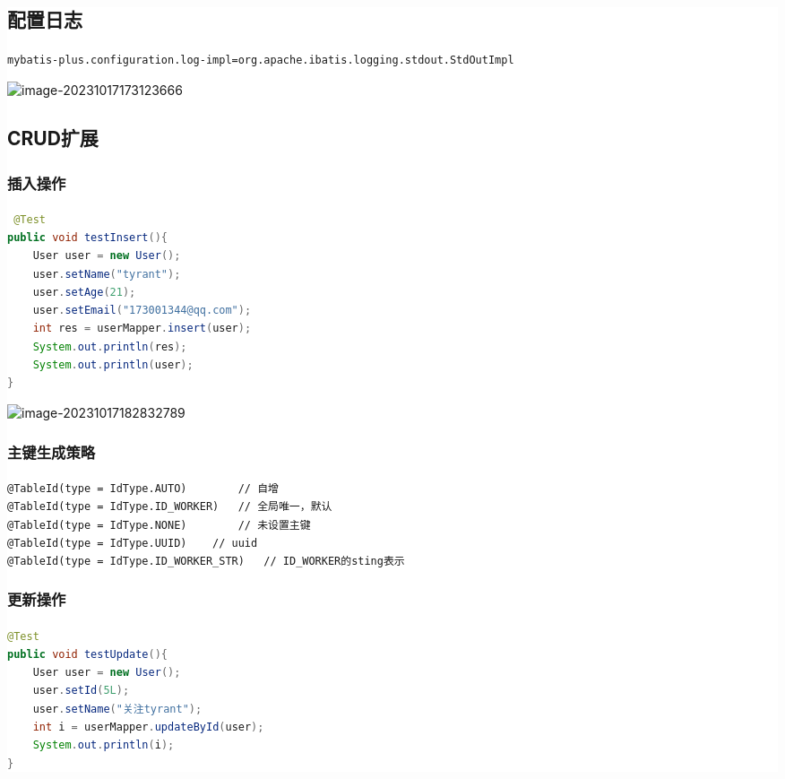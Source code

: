 ## 配置日志

```
mybatis-plus.configuration.log-impl=org.apache.ibatis.logging.stdout.StdOutImpl
```

![image-20231017173123666](C:\Users\Tyrant\AppData\Roaming\Typora\typora-user-images\image-20231017173123666.png)

## CRUD扩展

### 插入操作

~~~java
 @Test
public void testInsert(){
    User user = new User();
    user.setName("tyrant");
    user.setAge(21);
    user.setEmail("173001344@qq.com");
    int res = userMapper.insert(user);
    System.out.println(res);
    System.out.println(user);
}
~~~



![image-20231017182832789](C:\Users\Tyrant\AppData\Roaming\Typora\typora-user-images\image-20231017182832789.png)

### 主键生成策略

~~~
@TableId(type = IdType.AUTO)		// 自增
@TableId(type = IdType.ID_WORKER)	// 全局唯一，默认
@TableId(type = IdType.NONE)		// 未设置主键
@TableId(type = IdType.UUID)	// uuid
@TableId(type = IdType.ID_WORKER_STR)	// ID_WORKER的sting表示
~~~

### 更新操作

~~~java
@Test
public void testUpdate(){
    User user = new User();
    user.setId(5L);
    user.setName("关注tyrant");
    int i = userMapper.updateById(user);
    System.out.println(i);
}
~~~


